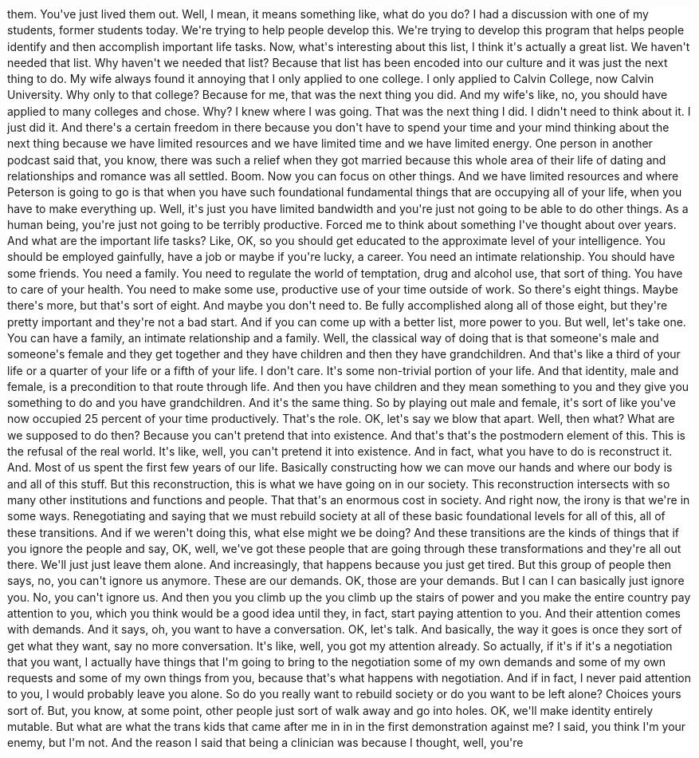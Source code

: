 them. You've just lived them out. Well, I mean, it means something like, what do you do? I had a discussion with one of my students, former students today. We're trying to help people develop this. We're trying to develop this program that helps people identify and then accomplish important life tasks. Now, what's interesting about this list, I think it's actually a great list. We haven't needed that list. Why haven't we needed that list? Because that list has been encoded into our culture and it was just the next thing to do. My wife always found it annoying that I only applied to one college. I only applied to Calvin College, now Calvin University. Why only to that college? Because for me, that was the next thing you did. And my wife's like, no, you should have applied to many colleges and chose. Why? I knew where I was going. That was the next thing I did. I didn't need to think about it. I just did it. And there's a certain freedom in there because you don't have to spend your time and your mind thinking about the next thing because we have limited resources and we have limited time and we have limited energy. One person in another podcast said that, you know, there was such a relief when they got married because this whole area of their life of dating and relationships and romance was all settled. Boom. Now you can focus on other things. And we have limited resources and where Peterson is going to go is that when you have such foundational fundamental things that are occupying all of your life, when you have to make everything up. Well, it's just you have limited bandwidth and you're just not going to be able to do other things. As a human being, you're just not going to be terribly productive. Forced me to think about something I've thought about over years. And what are the important life tasks? Like, OK, so you should get educated to the approximate level of your intelligence. You should be employed gainfully, have a job or maybe if you're lucky, a career. You need an intimate relationship. You should have some friends. You need a family. You need to regulate the world of temptation, drug and alcohol use, that sort of thing. You have to care of your health. You need to make some use, productive use of your time outside of work. So there's eight things. Maybe there's more, but that's sort of eight. And maybe you don't need to. Be fully accomplished along all of those eight, but they're pretty important and they're not a bad start. And if you can come up with a better list, more power to you. But well, let's take one. You can have a family, an intimate relationship and a family. Well, the classical way of doing that is that someone's male and someone's female and they get together and they have children and then they have grandchildren. And that's like a third of your life or a quarter of your life or a fifth of your life. I don't care. It's some non-trivial portion of your life. And that identity, male and female, is a precondition to that route through life. And then you have children and they mean something to you and they give you something to do and you have grandchildren. And it's the same thing. So by playing out male and female, it's sort of like you've now occupied 25 percent of your time productively. That's the role. OK, let's say we blow that apart. Well, then what? What are we supposed to do then? Because you can't pretend that into existence. And that's that's the postmodern element of this. This is the refusal of the real world. It's like, well, you can't pretend it into existence. And in fact, what you have to do is reconstruct it. And. Most of us spent the first few years of our life. Basically constructing how we can move our hands and where our body is and all of this stuff. But this reconstruction, this is what we have going on in our society. This reconstruction intersects with so many other institutions and functions and people. That that's an enormous cost in society. And right now, the irony is that we're in some ways. Renegotiating and saying that we must rebuild society at all of these basic foundational levels for all of this, all of these transitions. And if we weren't doing this, what else might we be doing? And these transitions are the kinds of things that if you ignore the people and say, OK, well, we've got these people that are going through these transformations and they're all out there. We'll just just leave them alone. And increasingly, that happens because you just get tired. But this group of people then says, no, you can't ignore us anymore. These are our demands. OK, those are your demands. But I can I can basically just ignore you. No, you can't ignore us. And then you you climb up the you climb up the stairs of power and you make the entire country pay attention to you, which you think would be a good idea until they, in fact, start paying attention to you. And their attention comes with demands. And it says, oh, you want to have a conversation. OK, let's talk. And basically, the way it goes is once they sort of get what they want, say no more conversation. It's like, well, you got my attention already. So actually, if it's if it's a negotiation that you want, I actually have things that I'm going to bring to the negotiation some of my own demands and some of my own requests and some of my own things from you, because that's what happens with negotiation. And if in fact, I never paid attention to you, I would probably leave you alone. So do you really want to rebuild society or do you want to be left alone? Choices yours sort of. But, you know, at some point, other people just sort of walk away and go into holes. OK, we'll make identity entirely mutable. But what are what the trans kids that came after me in in in the first demonstration against me? I said, you think I'm your enemy, but I'm not. And the reason I said that being a clinician was because I thought, well, you're